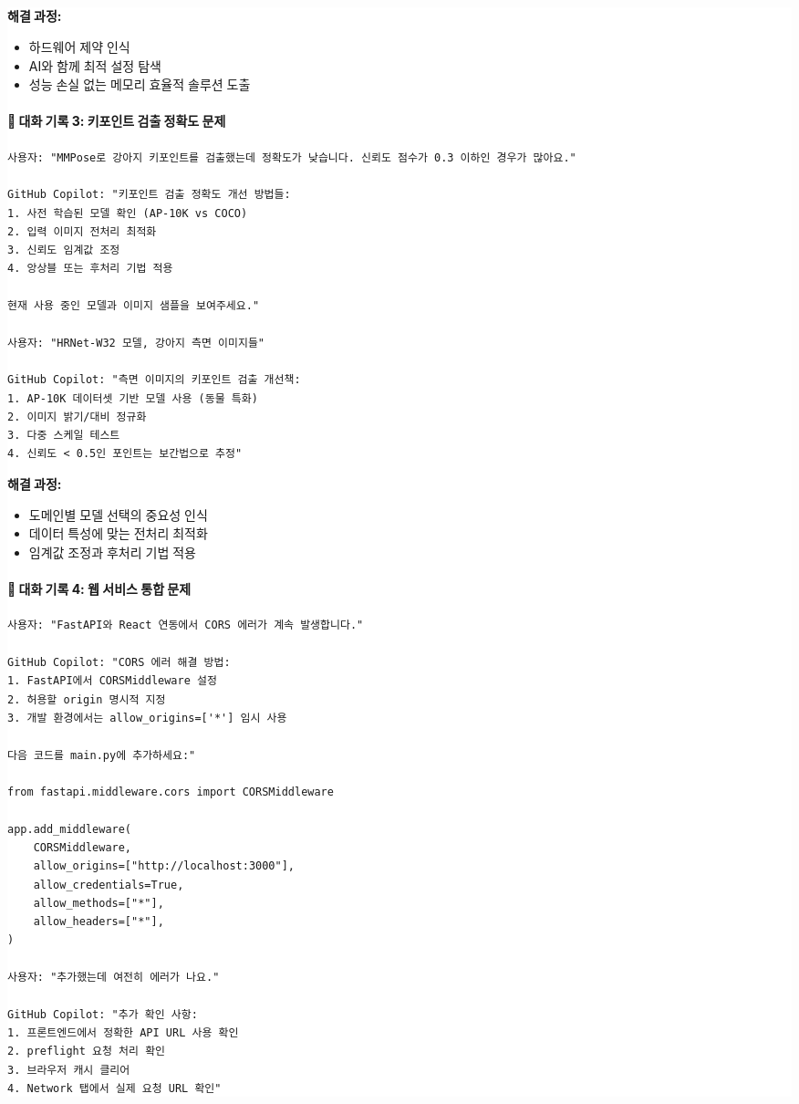 **해결 과정:**
- 하드웨어 제약 인식
- AI와 함께 최적 설정 탐색
- 성능 손실 없는 메모리 효율적 솔루션 도출

#### 💬 대화 기록 3: 키포인트 검출 정확도 문제
```
사용자: "MMPose로 강아지 키포인트를 검출했는데 정확도가 낮습니다. 신뢰도 점수가 0.3 이하인 경우가 많아요."

GitHub Copilot: "키포인트 검출 정확도 개선 방법들:
1. 사전 학습된 모델 확인 (AP-10K vs COCO)
2. 입력 이미지 전처리 최적화
3. 신뢰도 임계값 조정
4. 앙상블 또는 후처리 기법 적용

현재 사용 중인 모델과 이미지 샘플을 보여주세요."

사용자: "HRNet-W32 모델, 강아지 측면 이미지들"

GitHub Copilot: "측면 이미지의 키포인트 검출 개선책:
1. AP-10K 데이터셋 기반 모델 사용 (동물 특화)
2. 이미지 밝기/대비 정규화
3. 다중 스케일 테스트
4. 신뢰도 < 0.5인 포인트는 보간법으로 추정"
```

**해결 과정:**
- 도메인별 모델 선택의 중요성 인식
- 데이터 특성에 맞는 전처리 최적화
- 임계값 조정과 후처리 기법 적용

#### 💬 대화 기록 4: 웹 서비스 통합 문제
```
사용자: "FastAPI와 React 연동에서 CORS 에러가 계속 발생합니다."

GitHub Copilot: "CORS 에러 해결 방법:
1. FastAPI에서 CORSMiddleware 설정
2. 허용할 origin 명시적 지정
3. 개발 환경에서는 allow_origins=['*'] 임시 사용

다음 코드를 main.py에 추가하세요:"

from fastapi.middleware.cors import CORSMiddleware

app.add_middleware(
    CORSMiddleware,
    allow_origins=["http://localhost:3000"],
    allow_credentials=True,
    allow_methods=["*"],
    allow_headers=["*"],
)

사용자: "추가했는데 여전히 에러가 나요."

GitHub Copilot: "추가 확인 사항:
1. 프론트엔드에서 정확한 API URL 사용 확인
2. preflight 요청 처리 확인
3. 브라우저 캐시 클리어
4. Network 탭에서 실제 요청 URL 확인"
```
